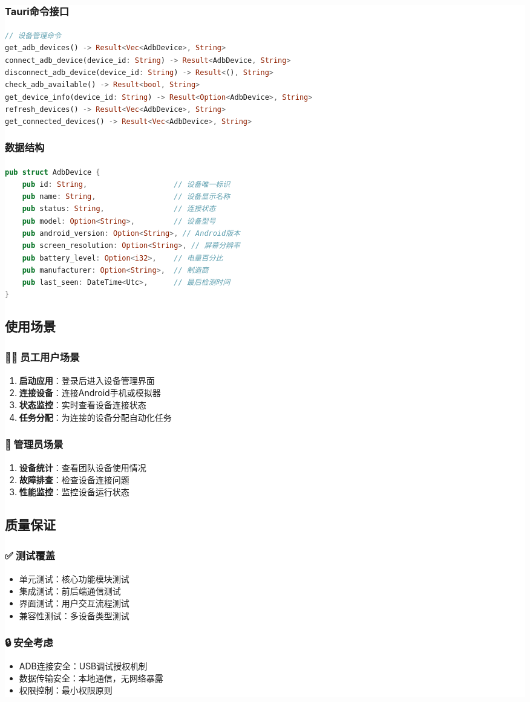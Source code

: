 ### Tauri命令接口
```rust
// 设备管理命令
get_adb_devices() -> Result<Vec<AdbDevice>, String>
connect_adb_device(device_id: String) -> Result<AdbDevice, String>
disconnect_adb_device(device_id: String) -> Result<(), String>
check_adb_available() -> Result<bool, String>
get_device_info(device_id: String) -> Result<Option<AdbDevice>, String>
refresh_devices() -> Result<Vec<AdbDevice>, String>
get_connected_devices() -> Result<Vec<AdbDevice>, String>
```

### 数据结构
```rust
pub struct AdbDevice {
    pub id: String,                    // 设备唯一标识
    pub name: String,                  // 设备显示名称
    pub status: String,                // 连接状态
    pub model: Option<String>,         // 设备型号
    pub android_version: Option<String>, // Android版本
    pub screen_resolution: Option<String>, // 屏幕分辨率
    pub battery_level: Option<i32>,    // 电量百分比
    pub manufacturer: Option<String>,  // 制造商
    pub last_seen: DateTime<Utc>,      // 最后检测时间
}
```

## 使用场景

### 👨‍💼 员工用户场景
1. **启动应用**：登录后进入设备管理界面
2. **连接设备**：连接Android手机或模拟器
3. **状态监控**：实时查看设备连接状态
4. **任务分配**：为连接的设备分配自动化任务

### 🔧 管理员场景
1. **设备统计**：查看团队设备使用情况
2. **故障排查**：检查设备连接问题
3. **性能监控**：监控设备运行状态

## 质量保证

### ✅ 测试覆盖
- 单元测试：核心功能模块测试
- 集成测试：前后端通信测试
- 界面测试：用户交互流程测试
- 兼容性测试：多设备类型测试

### 🔒 安全考虑
- ADB连接安全：USB调试授权机制
- 数据传输安全：本地通信，无网络暴露
- 权限控制：最小权限原则
